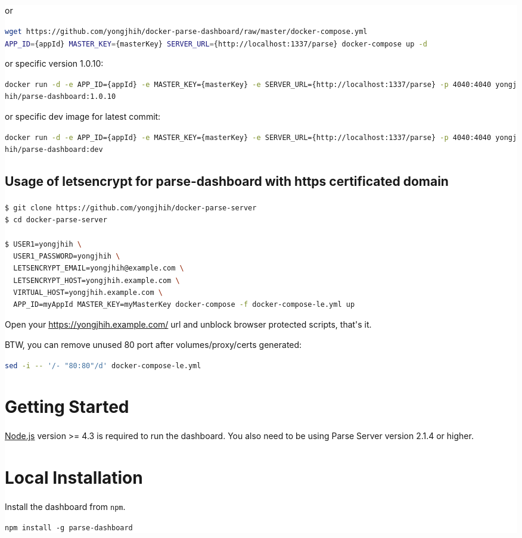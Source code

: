or
```sh
wget https://github.com/yongjhih/docker-parse-dashboard/raw/master/docker-compose.yml
APP_ID={appId} MASTER_KEY={masterKey} SERVER_URL={http://localhost:1337/parse} docker-compose up -d
```

or specific version 1.0.10:

```sh
docker run -d -e APP_ID={appId} -e MASTER_KEY={masterKey} -e SERVER_URL={http://localhost:1337/parse} -p 4040:4040 yongjhih/parse-dashboard:1.0.10
```

or specific dev image for latest commit:

```sh
docker run -d -e APP_ID={appId} -e MASTER_KEY={masterKey} -e SERVER_URL={http://localhost:1337/parse} -p 4040:4040 yongjhih/parse-dashboard:dev
```

## Usage of letsencrypt for parse-dashboard with https certificated domain

```sh
$ git clone https://github.com/yongjhih/docker-parse-server
$ cd docker-parse-server

$ USER1=yongjhih \
  USER1_PASSWORD=yongjhih \
  LETSENCRYPT_EMAIL=yongjhih@example.com \
  LETSENCRYPT_HOST=yongjhih.example.com \
  VIRTUAL_HOST=yongjhih.example.com \
  APP_ID=myAppId MASTER_KEY=myMasterKey docker-compose -f docker-compose-le.yml up
```

Open your https://yongjhih.example.com/ url and unblock browser protected scripts, that's it.

BTW, you can remove unused 80 port after volumes/proxy/certs generated:

```sh
sed -i -- '/- "80:80"/d' docker-compose-le.yml
```

# Getting Started

[Node.js](https://nodejs.org) version >= 4.3 is required to run the dashboard. You also need to be using Parse Server version 2.1.4 or higher.

# Local Installation

Install the dashboard from `npm`.

```
npm install -g parse-dashboard
```
